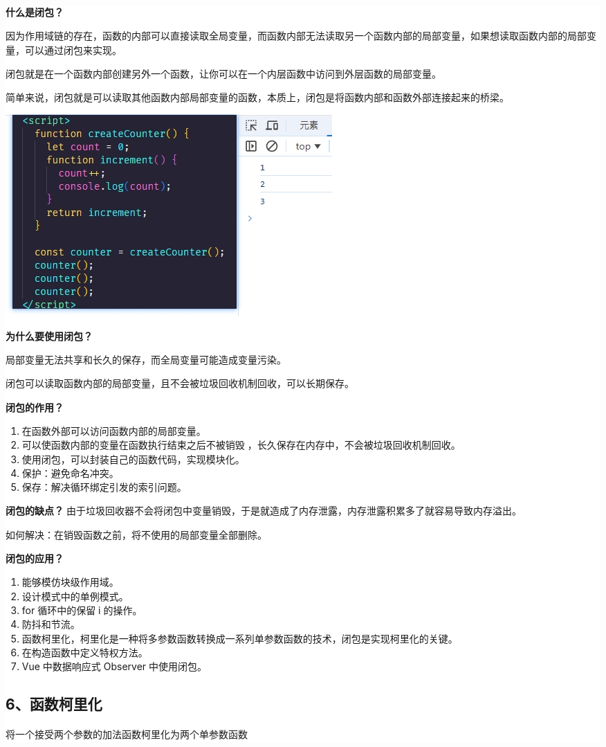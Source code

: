 **什么是闭包？**

因为作用域链的存在，函数的内部可以直接读取全局变量，而函数内部无法读取另一个函数内部的局部变量，如果想读取函数内部的局部变量，可以通过闭包来实现。

闭包就是在一个函数内部创建另外一个函数，让你可以在一个内层函数中访问到外层函数的局部变量。

简单来说，闭包就是可以读取其他函数内部局部变量的函数，本质上，闭包是将函数内部和函数外部连接起来的桥梁。

![](./assets/js/4.3.png)

**为什么要使用闭包？**

局部变量无法共享和长久的保存，而全局变量可能造成变量污染。

闭包可以读取函数内部的局部变量，且不会被垃圾回收机制回收，可以长期保存。

**闭包的作用？**

1. 在函数外部可以访问函数内部的局部变量。
2. 可以使函数内部的变量在函数执行结束之后不被销毁 ，长久保存在内存中，不会被垃圾回收机制回收。
3. 使用闭包，可以封装自己的函数代码，实现模块化。
4. 保护：避免命名冲突。
5. 保存：解决循环绑定引发的索引问题。

**闭包的缺点？**
由于垃圾回收器不会将闭包中变量销毁，于是就造成了内存泄露，内存泄露积累多了就容易导致内存溢出。

如何解决：在销毁函数之前，将不使用的局部变量全部删除。

**闭包的应用？**

1. 能够模仿块级作用域。
2. 设计模式中的单例模式。
3. for 循环中的保留 i 的操作。
4. 防抖和节流。
5. 函数柯里化，柯里化是一种将多参数函数转换成一系列单参数函数的技术，闭包是实现柯里化的关键。
6. 在构造函数中定义特权方法。
7. Vue 中数据响应式 Observer 中使用闭包。

## 6、函数柯里化

将一个接受两个参数的加法函数柯里化为两个单参数函数
